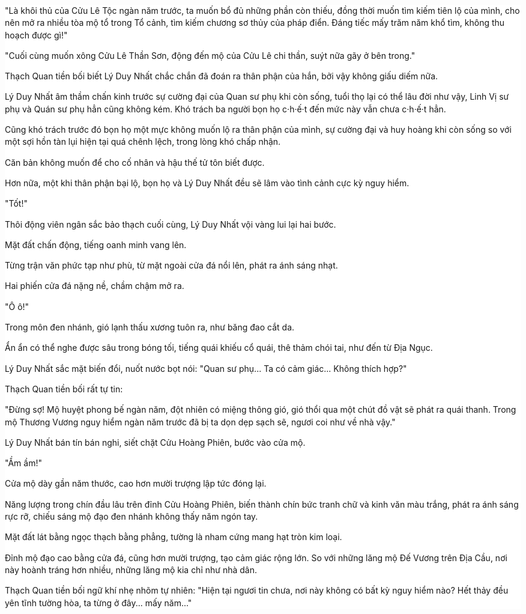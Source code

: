 "Là khôi thủ của Cửu Lê Tộc ngàn năm trước, ta muốn bổ đủ những phần còn thiếu, đồng thời muốn tìm kiếm tiên lộ của mình, cho nên mở ra nhiều tòa mộ tổ trong Tổ cảnh, tìm kiếm chương sơ thủy của pháp điển. Đáng tiếc mấy trăm năm khổ tìm, không thu hoạch được gì!"

"Cuối cùng muốn xông Cửu Lê Thần Sơn, động đến mộ của Cửu Lê chi thần, suýt nữa gãy ở bên trong."

Thạch Quan tiền bối biết Lý Duy Nhất chắc chắn đã đoán ra thân phận của hắn, bởi vậy không giấu diếm nữa.

Lý Duy Nhất âm thầm chấn kinh trước sự cường đại của Quan sư phụ khi còn sống, tuổi thọ lại có thể lâu đời như vậy, Linh Vị sư phụ và Quán sư phụ hẳn cũng không kém. Khó trách ba người bọn họ c·h·ế·t đến mức này vẫn chưa c·h·ế·t hẳn.

Cũng khó trách trước đó bọn họ một mực không muốn lộ ra thân phận của mình, sự cường đại và huy hoàng khi còn sống so với một sợi hồn tàn lụi hiện tại quá chênh lệch, trong lòng khó chấp nhận.

Căn bản không muốn để cho cố nhân và hậu thế tử tôn biết được.

Hơn nữa, một khi thân phận bại lộ, bọn họ và Lý Duy Nhất đều sẽ lâm vào tình cảnh cực kỳ nguy hiểm.

"Tốt!"

Thôi động viên ngân sắc bảo thạch cuối cùng, Lý Duy Nhất vội vàng lui lại hai bước.

Mặt đất chấn động, tiếng oanh minh vang lên.

Từng trận văn phức tạp như phù, từ mặt ngoài cửa đá nổi lên, phát ra ánh sáng nhạt.

Hai phiến cửa đá nặng nề, chầm chậm mở ra.

"Ô ô!"

Trong môn đen nhánh, gió lạnh thấu xương tuôn ra, như băng đao cắt da.

Ẩn ẩn có thể nghe được sâu trong bóng tối, tiếng quái khiếu cổ quái, thê thảm chói tai, như đến từ Địa Ngục.

Lý Duy Nhất sắc mặt biến đổi, nuốt nước bọt nói: "Quan sư phụ... Ta có cảm giác... Không thích hợp?"

Thạch Quan tiền bối rất tự tin:

"Đừng sợ! Mộ huyệt phong bế ngàn năm, đột nhiên có miệng thông gió, gió thổi qua một chút đồ vật sẽ phát ra quái thanh. Trong mộ Thương Vương nguy hiểm ngàn năm trước đã bị ta dọn dẹp sạch sẽ, ngươi coi như về nhà vậy."

Lý Duy Nhất bán tín bán nghi, siết chặt Cửu Hoàng Phiên, bước vào cửa mộ.

"Ầm ầm!"

Cửa mộ dày gần năm thước, cao hơn mười trượng lập tức đóng lại.

Năng lượng trong chín đầu lâu trên đỉnh Cửu Hoàng Phiên, biến thành chín bức tranh chữ và kinh văn màu trắng, phát ra ánh sáng rực rỡ, chiếu sáng mộ đạo đen nhánh không thấy năm ngón tay.

Mặt đất lát bằng ngọc thạch bằng phẳng, tường là nham cứng mang hạt tròn kim loại.

Đỉnh mộ đạo cao bằng cửa đá, cũng hơn mười trượng, tạo cảm giác rộng lớn. So với những lăng mộ Đế Vương trên Địa Cầu, nơi này hoành tráng hơn nhiều, những lăng mộ kia chỉ như nhà dân.

Thạch Quan tiền bối ngữ khí nhẹ nhõm tự nhiên: "Hiện tại ngươi tin chưa, nơi này không có bất kỳ nguy hiểm nào? Hết thảy đều yên tĩnh tường hòa, ta từng ở đây... mấy năm..."
